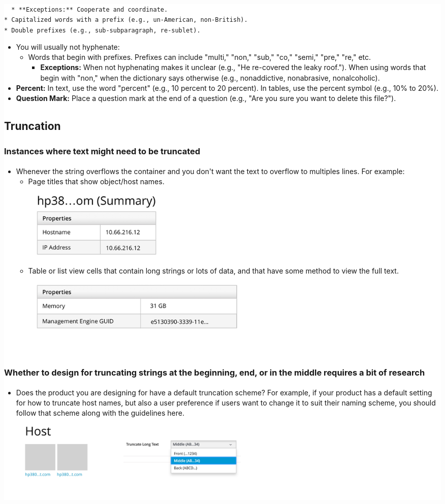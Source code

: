       * **Exceptions:** Cooperate and coordinate.
    * Capitalized words with a prefix (e.g., un-American, non-British).
    * Double prefixes (e.g., sub-subparagraph, re-sublet).
  * You will usually not hyphenate:
    * Words that begin with prefixes. Prefixes can include "multi," "non," "sub," "co," "semi," "pre," "re," etc.
      * **Exceptions:** When not hyphenating makes it unclear (e.g., "He re-covered the leaky roof."). When using words that begin with "non," when the dictionary says otherwise (e.g., nonaddictive, nonabrasive, nonalcoholic).
* **Percent:** In text, use the word "percent" (e.g., 10 percent to 20 percent). In tables, use the percent symbol (e.g., 10% to 20%).
* **Question Mark:** Place a question mark at the end of a question (e.g., "Are you sure you want to delete this file?").

## Truncation

### Instances where text might need to be truncated

- Whenever the string overflows the container and you don't want the text to overflow to multiples lines. For example:
    - Page titles that show object/host names.
    ![#truncation1](img/truncation1@2x.jpg)
    - Table or list view cells that contain long strings or lots of data, and that have some method to view the full text.
    ![#truncation2](img/truncation2@2x.jpg)

### Whether to design for truncating strings at the beginning, end, or in the middle requires a bit of research

- Does the product you are designing for have a default truncation scheme? For example, if your product has a default setting for how to truncate host names, but also a user preference if users want to change it to suit their naming scheme, you should follow that scheme along with the guidelines here.
  ![#truncation3](img/truncation3@2x.jpg)
